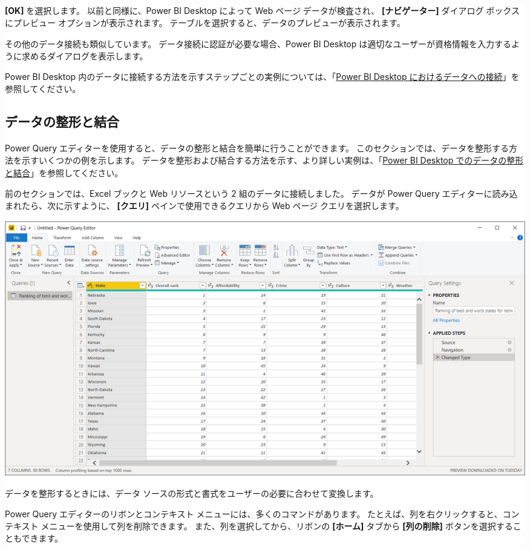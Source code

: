 **[OK]** を選択します。 以前と同様に、Power BI Desktop によって Web ページ データが検査され、 **[ナビゲーター]** ダイアログ ボックスにプレビュー オプションが表示されます。 テーブルを選択すると、データのプレビューが表示されます。

その他のデータ接続も類似しています。 データ接続に認証が必要な場合、Power BI Desktop は適切なユーザーが資格情報を入力するように求めるダイアログを表示します。

Power BI Desktop 内のデータに接続する方法を示すステップごとの実例については、「[Power BI Desktop におけるデータへの接続](../connect-data/desktop-connect-to-data.md)」を参照してください。

## <a name="shape-and-combine-data"></a>データの整形と結合

Power Query エディターを使用すると、データの整形と結合を簡単に行うことができます。 このセクションでは、データを整形する方法を示すいくつかの例を示します。 データを整形および結合する方法を示す、より詳しい実例は、「[Power BI Desktop でのデータの整形と結合](../connect-data/desktop-shape-and-combine-data.md)」を参照してください。

前のセクションでは、Excel ブックと Web リソースという 2 組のデータに接続しました。 データが Power Query エディターに読み込まれたら、次に示すように、 **[クエリ]** ペインで使用できるクエリから Web ページ クエリを選択します。

![[クエリ] ペイン、Power Query エディター、Power BI Desktop](media/desktop-common-query-tasks/commonquerytasks_querypaneloaded.png)

データを整形するときには、データ ソースの形式と書式をユーザーの必要に合わせて変換します。

Power Query エディターのリボンとコンテキスト メニューには、多くのコマンドがあります。 たとえば、列を右クリックすると、コンテキスト メニューを使用して列を削除できます。 また、列を選択してから、リボンの **[ホーム]** タブから **[列の削除]** ボタンを選択することもできます。
